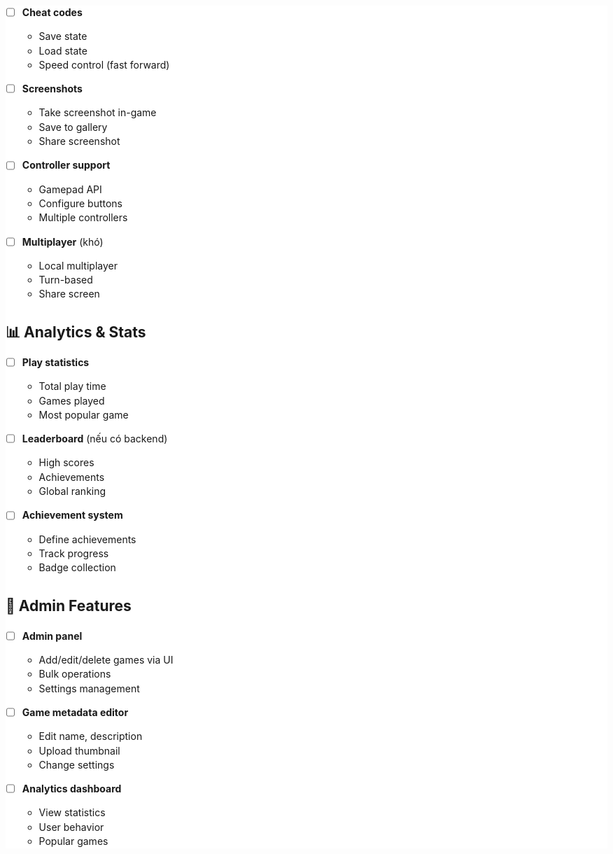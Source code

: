 - [ ] **Cheat codes**
  - Save state
  - Load state
  - Speed control (fast forward)

- [ ] **Screenshots**
  - Take screenshot in-game
  - Save to gallery
  - Share screenshot

- [ ] **Controller support**
  - Gamepad API
  - Configure buttons
  - Multiple controllers

- [ ] **Multiplayer** (khó)
  - Local multiplayer
  - Turn-based
  - Share screen

## 📊 Analytics & Stats

- [ ] **Play statistics**
  - Total play time
  - Games played
  - Most popular game

- [ ] **Leaderboard** (nếu có backend)
  - High scores
  - Achievements
  - Global ranking

- [ ] **Achievement system**
  - Define achievements
  - Track progress
  - Badge collection

## 🔧 Admin Features

- [ ] **Admin panel**
  - Add/edit/delete games via UI
  - Bulk operations
  - Settings management

- [ ] **Game metadata editor**
  - Edit name, description
  - Upload thumbnail
  - Change settings

- [ ] **Analytics dashboard**
  - View statistics
  - User behavior
  - Popular games
